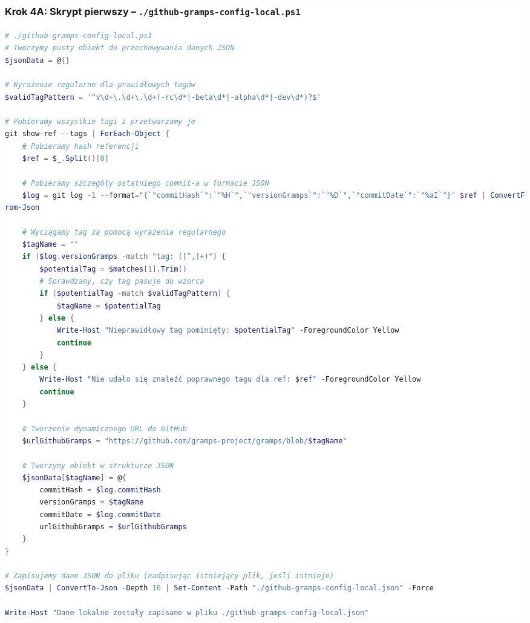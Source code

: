 ### **Krok 4A: Skrypt pierwszy – `./github-gramps-config-local.ps1`**

```powershell
# ./github-gramps-config-local.ps1
# Tworzymy pusty obiekt do przechowywania danych JSON
$jsonData = @{}

# Wyrażenie regularne dla prawidłowych tagów
$validTagPattern = '^v\d+\.\d+\.\d+(-rc\d*|-beta\d*|-alpha\d*|-dev\d*)?$'

# Pobieramy wszystkie tagi i przetwarzamy je
git show-ref --tags | ForEach-Object {
    # Pobieramy hash referencji
    $ref = $_.Split()[0]

    # Pobieramy szczegóły ostatniego commit-a w formacie JSON
    $log = git log -1 --format="{`"commitHash`":`"%H`",`"versionGramps`":`"%D`",`"commitDate`":`"%aI`"}" $ref | ConvertFrom-Json

    # Wyciągamy tag za pomocą wyrażenia regularnego
    $tagName = ""
    if ($log.versionGramps -match "tag: ([^,]+)") {
        $potentialTag = $matches[1].Trim()
        # Sprawdzamy, czy tag pasuje do wzorca
        if ($potentialTag -match $validTagPattern) {
            $tagName = $potentialTag
        } else {
            Write-Host "Nieprawidłowy tag pominięty: $potentialTag" -ForegroundColor Yellow
            continue
        }
    } else {
        Write-Host "Nie udało się znaleźć poprawnego tagu dla ref: $ref" -ForegroundColor Yellow
        continue
    }

    # Tworzenie dynamicznego URL do GitHub
    $urlGithubGramps = "https://github.com/gramps-project/gramps/blob/$tagName"

    # Tworzymy obiekt w strukturze JSON
    $jsonData[$tagName] = @{
        commitHash = $log.commitHash
        versionGramps = $tagName
        commitDate = $log.commitDate
        urlGithubGramps = $urlGithubGramps
    }
}

# Zapisujemy dane JSON do pliku (nadpisując istniejący plik, jeśli istnieje)
$jsonData | ConvertTo-Json -Depth 10 | Set-Content -Path "./github-gramps-config-local.json" -Force

Write-Host "Dane lokalne zostały zapisane w pliku ./github-gramps-config-local.json"
```
